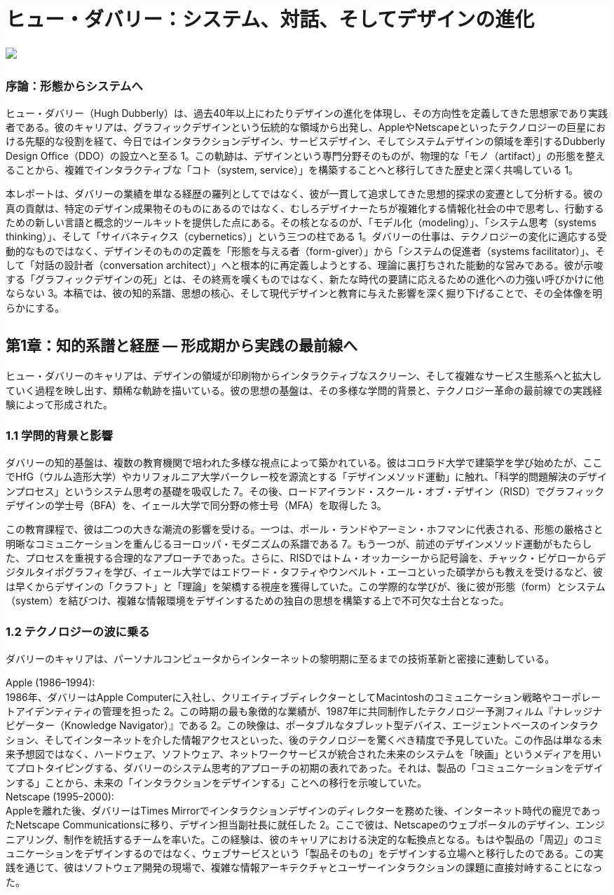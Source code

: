 

# **ヒュー・ダバリー：システム、対話、そしてデザインの進化**

![](https://www.dubberly.com/wp-content/uploads/2011/06/convergence_2_thumb.png)

### **序論：形態からシステムへ**

ヒュー・ダバリー（Hugh Dubberly）は、過去40年以上にわたりデザインの進化を体現し、その方向性を定義してきた思想家であり実践者である。彼のキャリアは、グラフィックデザインという伝統的な領域から出発し、AppleやNetscapeといったテクノロジーの巨星における先駆的な役割を経て、今日ではインタラクションデザイン、サービスデザイン、そしてシステムデザインの領域を牽引するDubberly Design Office（DDO）の設立へと至る 1。この軌跡は、デザインという専門分野そのものが、物理的な「モノ（artifact）」の形態を整えることから、複雑でインタラクティブな「コト（system, service）」を構築することへと移行してきた歴史と深く共鳴している 1。

本レポートは、ダバリーの業績を単なる経歴の羅列としてではなく、彼が一貫して追求してきた思想的探求の変遷として分析する。彼の真の貢献は、特定のデザイン成果物そのものにあるのではなく、むしろデザイナーたちが複雑化する情報化社会の中で思考し、行動するための新しい言語と概念的ツールキットを提供した点にある。その核となるのが、「モデル化（modeling）」、「システム思考（systems thinking）」、そして「サイバネティクス（cybernetics）」という三つの柱である 1。ダバリーの仕事は、テクノロジーの変化に適応する受動的なものではなく、デザインそのものの定義を「形態を与える者（form-giver）」から「システムの促進者（systems facilitator）」、そして「対話の設計者（conversation architect）」へと根本的に再定義しようとする、理論に裏打ちされた能動的な営みである。彼が示唆する「グラフィックデザインの死」とは、その終焉を嘆くものではなく、新たな時代の要請に応えるための進化への力強い呼びかけに他ならない 3。本稿では、彼の知的系譜、思想の核心、そして現代デザインと教育に与えた影響を深く掘り下げることで、その全体像を明らかにする。

## **第1章：知的系譜と経歴 — 形成期から実践の最前線へ**

ヒュー・ダバリーのキャリアは、デザインの領域が印刷物からインタラクティブなスクリーン、そして複雑なサービス生態系へと拡大していく過程を映し出す、類稀な軌跡を描いている。彼の思想の基盤は、その多様な学問的背景と、テクノロジー革命の最前線での実践経験によって形成された。

### **1.1 学問的背景と影響**

ダバリーの知的基盤は、複数の教育機関で培われた多様な視点によって築かれている。彼はコロラド大学で建築学を学び始めたが、ここでHfG（ウルム造形大学）やカリフォルニア大学バークレー校を源流とする「デザインメソッド運動」に触れ、「科学的問題解決のデザインプロセス」というシステム思考の基礎を吸収した 7。その後、ロードアイランド・スクール・オブ・デザイン（RISD）でグラフィックデザインの学士号（BFA）を、イェール大学で同分野の修士号（MFA）を取得した 3。

この教育課程で、彼は二つの大きな潮流の影響を受ける。一つは、ポール・ランドやアーミン・ホフマンに代表される、形態の厳格さと明晰なコミュニケーションを重んじるヨーロッパ・モダニズムの系譜である 7。もう一つが、前述のデザインメソッド運動がもたらした、プロセスを重視する合理的なアプローチであった。さらに、RISDではトム・オッカーシーから記号論を、チャック・ビゲローからデジタルタイポグラフィを学び、イェール大学ではエドワード・タフティやウンベルト・エーコといった碩学からも教えを受けるなど、彼は早くからデザインの「クラフト」と「理論」を架橋する視座を獲得していた。この学際的な学びが、後に彼が形態（form）とシステム（system）を結びつけ、複雑な情報環境をデザインするための独自の思想を構築する上で不可欠な土台となった。

### **1.2 テクノロジーの波に乗る**

ダバリーのキャリアは、パーソナルコンピュータからインターネットの黎明期に至るまでの技術革新と密接に連動している。

Apple (1986–1994):  
1986年、ダバリーはApple Computerに入社し、クリエイティブディレクターとしてMacintoshのコミュニケーション戦略やコーポレートアイデンティティの管理を担った 2。この時期の最も象徴的な業績が、1987年に共同制作したテクノロジー予測フィルム『ナレッジナビゲーター（Knowledge Navigator）』である 2。この映像は、ポータブルなタブレット型デバイス、エージェントベースのインタラクション、そしてインターネットを介した情報アクセスといった、後のテクノロジーを驚くべき精度で予見していた。この作品は単なる未来予想図ではなく、ハードウェア、ソフトウェア、ネットワークサービスが統合された未来のシステムを「映画」というメディアを用いてプロトタイピングする、ダバリーのシステム思考的アプローチの初期の表れであった。それは、製品の「コミュニケーションをデザインする」ことから、未来の「インタラクションをデザインする」ことへの移行を示唆していた。  
Netscape (1995–2000):  
Appleを離れた後、ダバリーはTimes Mirrorでインタラクションデザインのディレクターを務めた後、インターネット時代の寵児であったNetscape Communicationsに移り、デザイン担当副社長に就任した 2。ここで彼は、Netscapeのウェブポータルのデザイン、エンジニアリング、制作を統括するチームを率いた。この経験は、彼のキャリアにおける決定的な転換点となる。もはや製品の「周辺」のコミュニケーションをデザインするのではなく、ウェブサービスという「製品そのもの」をデザインする立場へと移行したのである。この実践を通じて、彼はソフトウェア開発の現場で、複雑な情報アーキテクチャとユーザーインタラクションの課題に直接対峙することになった。
